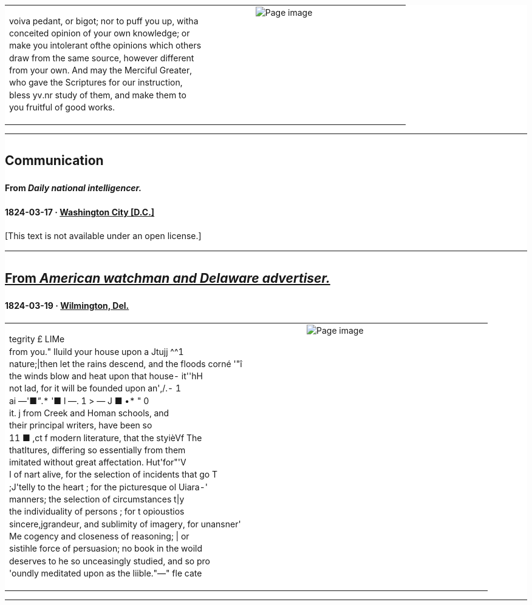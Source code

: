 <table style="width: 100%;"><tr><td style="width: 50%">

  
voiva pedant, or bigot; nor to puff you up, witha  
conceited opinion of your own knowledge; or  
make you intolerant ofthe opinions which others  
draw from the same source, however different  
from your own. And may the Merciful Greater,  
who gave the Scriptures for our instruction,  
bless yv.nr study of them, and make them to  
you fruitful of good works.
</td><td style="width: 50%; max-height: 75%; margin: auto; display: block;">
<img alt="Page image" src="https://tile.loc.gov/image-services/iiif/service:ndnp:vi:batch_vi_naturals_ver01:data:sn83045110:00414184522:1824031201:0058/pct:49.699271921494145,71.26011560693641,15.294924554183813,4.258188824662813/!600,600/0/default.jpg"/>
</td>
</tr></table>

---

## Communication

#### From _Daily national intelligencer._

#### 1824-03-17 &middot; [Washington City [D.C.]](http://dbpedia.org/resource/Washington%2C_D.C.)

[This text is not available under an open license.]

---

## [From _American watchman and Delaware advertiser._](https://www.loc.gov/resource/sn82014894/1824-03-19/ed-1/?sp=2)

#### 1824-03-19 &middot; [Wilmington, Del.](http://dbpedia.org/resource/Wilmington%2C_Delaware)

<table style="width: 100%;"><tr><td style="width: 50%">

tegrity £ LIMe  
from you.&quot; Iluild your house upon a Jtujj ^^1  
nature;|then let the rains descend, and the floods corné &#x27;&quot;î  
the winds blow and heat upon that house- it&#x27;&#x27;hH  
not lad, for it will be founded upon an&#x27;,/.- 1  
ai —&#x27;■*&quot;*.* &#x27;■ l —. 1 &gt; — J ■ •* &quot; 0  
it. j from Creek and Homan schools, and  
their principal writers, have been so  
11 ■ ,ct f modern literature, that the styièVf The  
thatItures, differing so essentially from them  
imitated without great affectation. Hut&#x27;for&quot;&#x27;V  
I of nart alive, for the selection of incidents that go T  
;J&#x27;telly to the heart ; for the picturesque ol Uiara-&#x27;  
manners; the selection of circumstances t|y  
the individuality of persons ; for t opioustios  
sincere,jgrandeur, and sublimity of imagery, for unansner&#x27;  
Me cogency and closeness of reasoning; | or  
sistihle force of persuasion; no book in the woild  
deserves to he so unceasingly studied, and so pro  
&#x27;oundly meditated upon as the liible.&quot;—&quot; fle cate
</td><td style="width: 50%; max-height: 75%; margin: auto; display: block;">
<img alt="Page image" src="https://tile.loc.gov/image-services/iiif/service:ndnp:deu:batch_deu_kedavra_ver01:data:sn82014894:00271741194:1824031901:1005/pct:72.29955456570156,16.5014164305949,24.55456570155902,14.766288951841359/!600,600/0/default.jpg"/>
</td>
</tr></table>

---